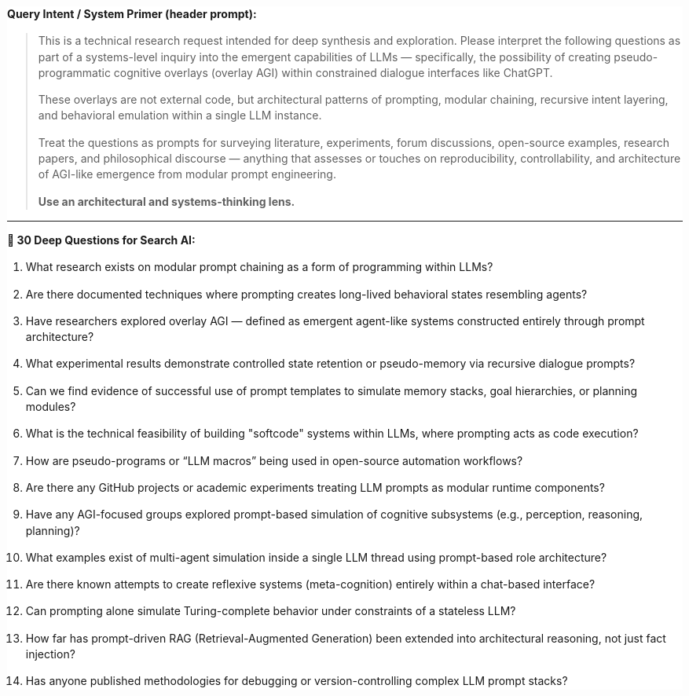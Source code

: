 **Query Intent / System Primer (header prompt):**

> This is a technical research request intended for deep synthesis and exploration. Please interpret the following questions as part of a systems-level inquiry into the emergent capabilities of LLMs — specifically, the possibility of creating pseudo-programmatic cognitive overlays (overlay AGI) within constrained dialogue interfaces like ChatGPT.
> 
> These overlays are not external code, but architectural patterns of prompting, modular chaining, recursive intent layering, and behavioral emulation within a single LLM instance.
> 
> Treat the questions as prompts for surveying literature, experiments, forum discussions, open-source examples, research papers, and philosophical discourse — anything that assesses or touches on reproducibility, controllability, and architecture of AGI-like emergence from modular prompt engineering.
> 
> **Use an architectural and systems-thinking lens.**

---

**📌 30 Deep Questions for Search AI:**

1. What research exists on modular prompt chaining as a form of programming within LLMs?
    
2. Are there documented techniques where prompting creates long-lived behavioral states resembling agents?
    
3. Have researchers explored overlay AGI — defined as emergent agent-like systems constructed entirely through prompt architecture?
    
4. What experimental results demonstrate controlled state retention or pseudo-memory via recursive dialogue prompts?
    
5. Can we find evidence of successful use of prompt templates to simulate memory stacks, goal hierarchies, or planning modules?
    
6. What is the technical feasibility of building "softcode" systems within LLMs, where prompting acts as code execution?
    
7. How are pseudo-programs or “LLM macros” being used in open-source automation workflows?
    
8. Are there any GitHub projects or academic experiments treating LLM prompts as modular runtime components?
    
9. Have any AGI-focused groups explored prompt-based simulation of cognitive subsystems (e.g., perception, reasoning, planning)?
    
10. What examples exist of multi-agent simulation inside a single LLM thread using prompt-based role architecture?
    
11. Are there known attempts to create reflexive systems (meta-cognition) entirely within a chat-based interface?
    
12. Can prompting alone simulate Turing-complete behavior under constraints of a stateless LLM?
    
13. How far has prompt-driven RAG (Retrieval-Augmented Generation) been extended into architectural reasoning, not just fact injection?
    
14. Has anyone published methodologies for debugging or version-controlling complex LLM prompt stacks?
    